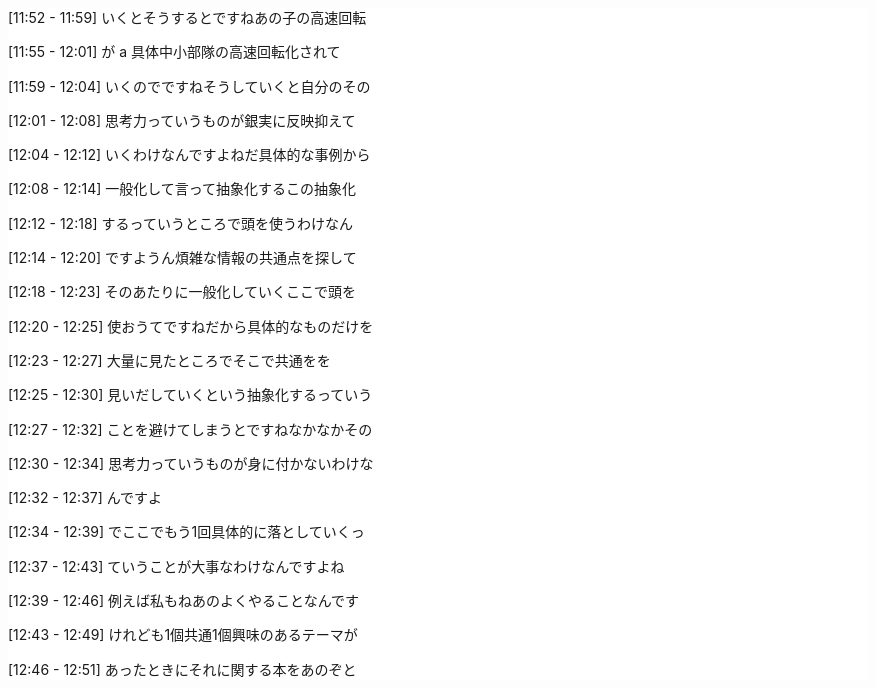 [11:52 - 11:59]
いくとそうするとですねあの子の高速回転

[11:55 - 12:01]
が a 具体中小部隊の高速回転化されて

[11:59 - 12:04]
いくのでですねそうしていくと自分のその

[12:01 - 12:08]
思考力っていうものが銀実に反映抑えて

[12:04 - 12:12]
いくわけなんですよねだ具体的な事例から

[12:08 - 12:14]
一般化して言って抽象化するこの抽象化

[12:12 - 12:18]
するっていうところで頭を使うわけなん

[12:14 - 12:20]
ですようん煩雑な情報の共通点を探して

[12:18 - 12:23]
そのあたりに一般化していくここで頭を

[12:20 - 12:25]
使おうてですねだから具体的なものだけを

[12:23 - 12:27]
大量に見たところでそこで共通をを

[12:25 - 12:30]
見いだしていくという抽象化するっていう

[12:27 - 12:32]
ことを避けてしまうとですねなかなかその

[12:30 - 12:34]
思考力っていうものが身に付かないわけな

[12:32 - 12:37]
んですよ

[12:34 - 12:39]
でここでもう1回具体的に落としていくっ

[12:37 - 12:43]
ていうことが大事なわけなんですよね

[12:39 - 12:46]
例えば私もねあのよくやることなんです

[12:43 - 12:49]
けれども1個共通1個興味のあるテーマが

[12:46 - 12:51]
あったときにそれに関する本をあのぞと
